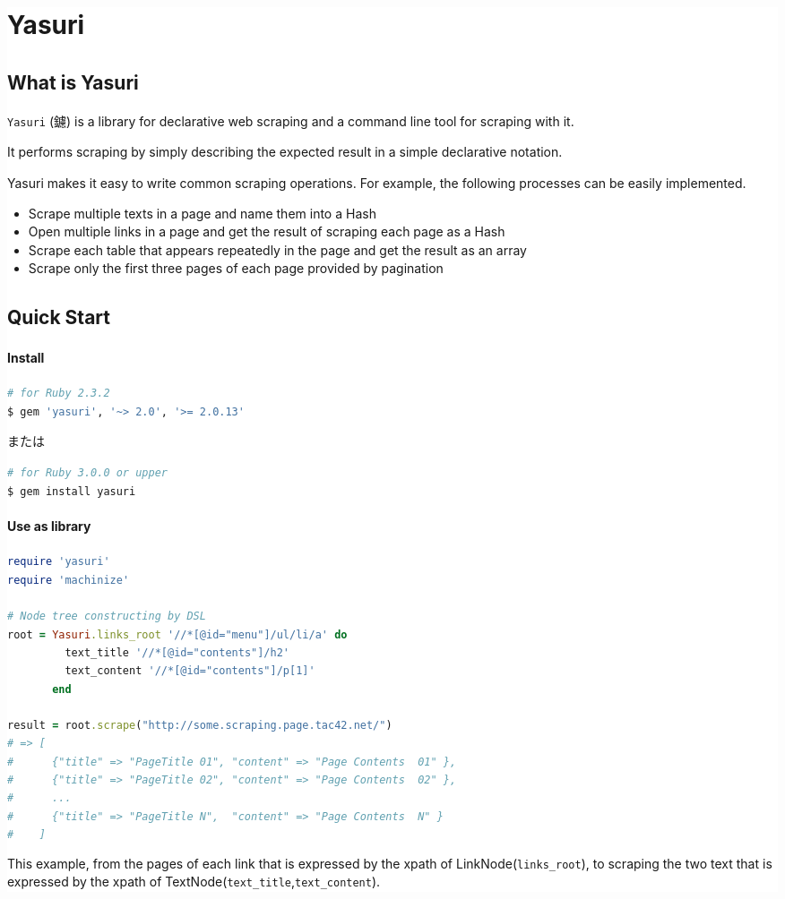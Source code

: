 # Yasuri

## What is Yasuri
`Yasuri` (鑢) is a library for declarative web scraping and a command line tool for scraping with it.

It performs scraping by simply describing the expected result in a simple declarative notation.

Yasuri makes it easy to write common scraping operations.
For example, the following processes can be easily implemented.

+ Scrape multiple texts in a page and name them into a Hash
+ Open multiple links in a page and get the result of scraping each page as a Hash
+ Scrape each table that appears repeatedly in the page and get the result as an array
+ Scrape only the first three pages of each page provided by pagination

## Quick Start


#### Install
```sh
# for Ruby 2.3.2
$ gem 'yasuri', '~> 2.0', '>= 2.0.13'
```
または
```sh
# for Ruby 3.0.0 or upper
$ gem install yasuri
```
#### Use as library
```ruby
require 'yasuri'
require 'machinize'

# Node tree constructing by DSL
root = Yasuri.links_root '//*[@id="menu"]/ul/li/a' do
         text_title '//*[@id="contents"]/h2'
         text_content '//*[@id="contents"]/p[1]'
       end

result = root.scrape("http://some.scraping.page.tac42.net/")
# => [
#      {"title" => "PageTitle 01", "content" => "Page Contents  01" },
#      {"title" => "PageTitle 02", "content" => "Page Contents  02" },
#      ...
#      {"title" => "PageTitle N",  "content" => "Page Contents  N" }
#    ]
```

This example, from the pages of each link that is expressed by the xpath of LinkNode(`links_root`), to scraping the two text that is expressed by the xpath of TextNode(`text_title`,`text_content`).
